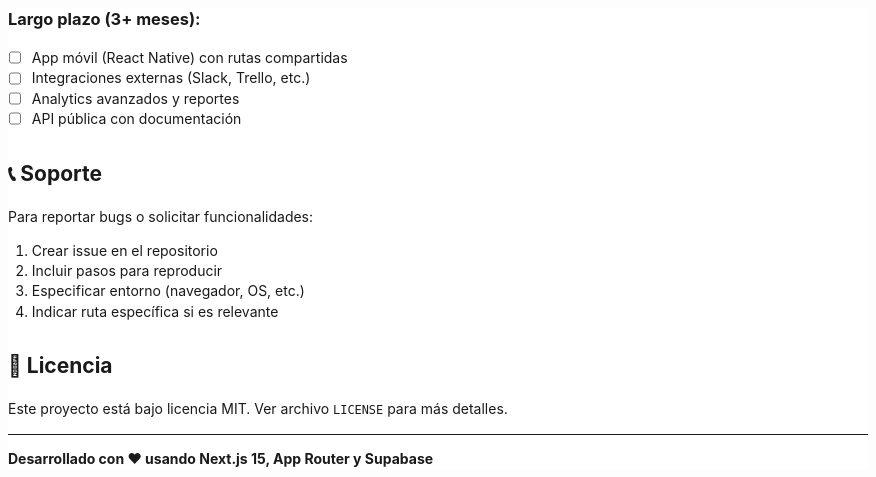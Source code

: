 ### **Largo plazo (3+ meses):**
- [ ] App móvil (React Native) con rutas compartidas
- [ ] Integraciones externas (Slack, Trello, etc.)
- [ ] Analytics avanzados y reportes
- [ ] API pública con documentación

## 📞 **Soporte**

Para reportar bugs o solicitar funcionalidades:
1. Crear issue en el repositorio
2. Incluir pasos para reproducir
3. Especificar entorno (navegador, OS, etc.)
4. Indicar ruta específica si es relevante

## 📄 **Licencia**

Este proyecto está bajo licencia MIT. Ver archivo `LICENSE` para más detalles.

---

**Desarrollado con ❤️ usando Next.js 15, App Router y Supabase**
